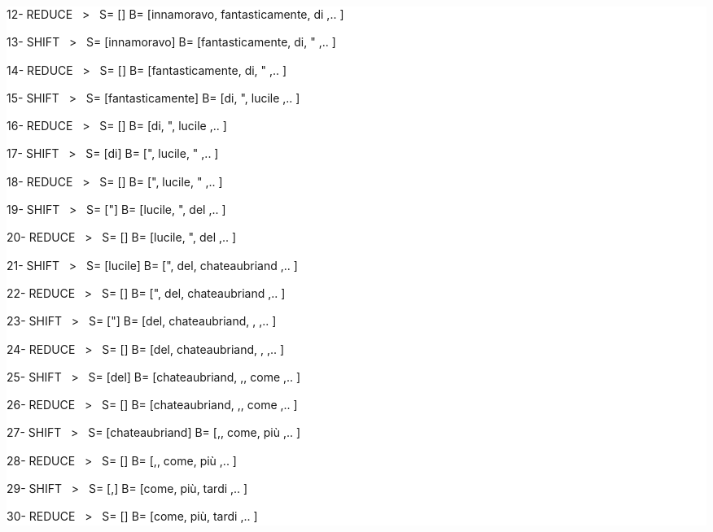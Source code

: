 
12- REDUCE&nbsp;&nbsp;&nbsp;>&nbsp;&nbsp;&nbsp;S= []   B= [innamoravo, fantasticamente, di ,.. ]



13- SHIFT&nbsp;&nbsp;&nbsp;>&nbsp;&nbsp;&nbsp;S= [innamoravo]   B= [fantasticamente, di, " ,.. ]



14- REDUCE&nbsp;&nbsp;&nbsp;>&nbsp;&nbsp;&nbsp;S= []   B= [fantasticamente, di, " ,.. ]



15- SHIFT&nbsp;&nbsp;&nbsp;>&nbsp;&nbsp;&nbsp;S= [fantasticamente]   B= [di, ", lucile ,.. ]



16- REDUCE&nbsp;&nbsp;&nbsp;>&nbsp;&nbsp;&nbsp;S= []   B= [di, ", lucile ,.. ]



17- SHIFT&nbsp;&nbsp;&nbsp;>&nbsp;&nbsp;&nbsp;S= [di]   B= [", lucile, " ,.. ]



18- REDUCE&nbsp;&nbsp;&nbsp;>&nbsp;&nbsp;&nbsp;S= []   B= [", lucile, " ,.. ]



19- SHIFT&nbsp;&nbsp;&nbsp;>&nbsp;&nbsp;&nbsp;S= ["]   B= [lucile, ", del ,.. ]



20- REDUCE&nbsp;&nbsp;&nbsp;>&nbsp;&nbsp;&nbsp;S= []   B= [lucile, ", del ,.. ]



21- SHIFT&nbsp;&nbsp;&nbsp;>&nbsp;&nbsp;&nbsp;S= [lucile]   B= [", del, chateaubriand ,.. ]



22- REDUCE&nbsp;&nbsp;&nbsp;>&nbsp;&nbsp;&nbsp;S= []   B= [", del, chateaubriand ,.. ]



23- SHIFT&nbsp;&nbsp;&nbsp;>&nbsp;&nbsp;&nbsp;S= ["]   B= [del, chateaubriand, , ,.. ]



24- REDUCE&nbsp;&nbsp;&nbsp;>&nbsp;&nbsp;&nbsp;S= []   B= [del, chateaubriand, , ,.. ]



25- SHIFT&nbsp;&nbsp;&nbsp;>&nbsp;&nbsp;&nbsp;S= [del]   B= [chateaubriand, ,, come ,.. ]



26- REDUCE&nbsp;&nbsp;&nbsp;>&nbsp;&nbsp;&nbsp;S= []   B= [chateaubriand, ,, come ,.. ]



27- SHIFT&nbsp;&nbsp;&nbsp;>&nbsp;&nbsp;&nbsp;S= [chateaubriand]   B= [,, come, più ,.. ]



28- REDUCE&nbsp;&nbsp;&nbsp;>&nbsp;&nbsp;&nbsp;S= []   B= [,, come, più ,.. ]



29- SHIFT&nbsp;&nbsp;&nbsp;>&nbsp;&nbsp;&nbsp;S= [,]   B= [come, più, tardi ,.. ]



30- REDUCE&nbsp;&nbsp;&nbsp;>&nbsp;&nbsp;&nbsp;S= []   B= [come, più, tardi ,.. ]


